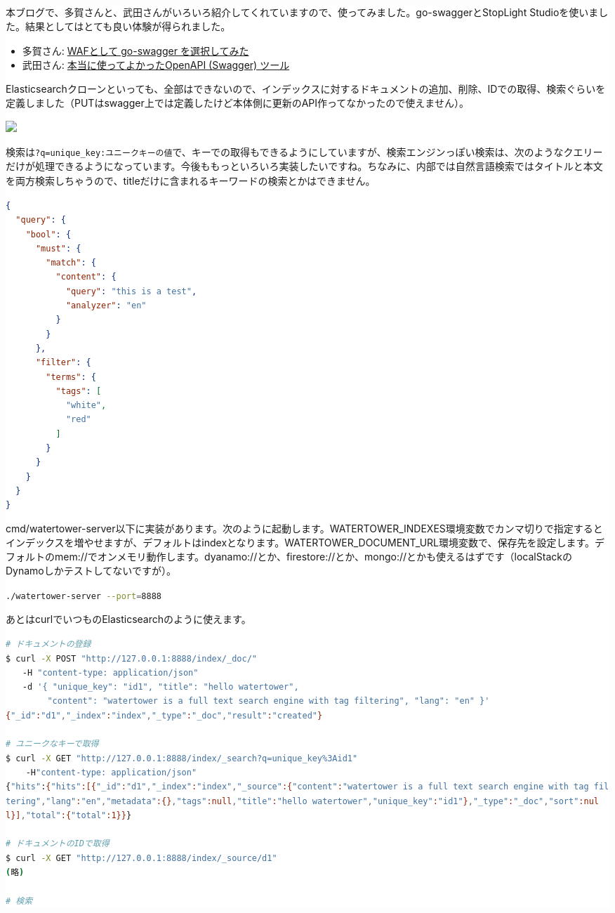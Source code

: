 本ブログで、多賀さんと、武田さんがいろいろ紹介してくれていますので、使ってみました。go-swaggerとStopLight Studioを使いました。結果としてはとても良い体験が得られました。

* 多賀さん: [WAFとして go-swagger を選択してみた](/articles/20190814/)
* 武田さん: [本当に使ってよかったOpenAPI (Swagger) ツール](/articles/20191008/)

Elasticsearchクローンといっても、全部はできないので、インデックスに対するドキュメントの追加、削除、IDでの取得、検索ぐらいを定義しました（PUTはswagger上では定義したけど本体側に更新のAPI作ってなかったので使えません）。

<img src="/images/20200327/photo_20200327_01.png" loading="lazy">

検索は``?q=unique_key:ユニークキーの値``で、キーでの取得もできるようにしていますが、検索エンジンっぽい検索は、次のようなクエリーだけが処理できるようになっています。今後ももっといろいろ実装したいですね。ちなみに、内部では自然言語検索ではタイトルと本文を両方検索しちゃうので、titleだけに含まれるキーワードの検索とかはできません。

```json
{
  "query": {
    "bool": {
      "must": {
        "match": {
          "content": {
            "query": "this is a test",
            "analyzer": "en"
          }
        }
      },
      "filter": {
        "terms": {
          "tags": [
            "white",
            "red"
          ]
        }
      }
    }
  }
}
```

cmd/watertower-server以下に実装があります。次のように起動します。WATERTOWER_INDEXES環境変数でカンマ切りで指定するとインデックスを増やせますが、デフォルトはindexとなります。WATERTOWER_DOCUMENT_URL環境変数で、保存先を設定します。デフォルトのmem://でオンメモリ動作します。dyanamo://とか、firestore://とか、mongo://とかも使えるはずです（localStackのDynamoしかテストしてないですが）。

```sh
./watertower-server --port=8888
```

あとはcurlでいつものElasticsearchのように使えます。

```sh
# ドキュメントの登録
$ curl -X POST "http://127.0.0.1:8888/index/_doc/"
　　-H "content-type: application/json"
　　-d '{ "unique_key": "id1", "title": "hello watertower",
　　　　　"content": "watertower is a full text search engine with tag filtering", "lang": "en" }'
{"_id":"d1","_index":"index","_type":"_doc","result":"created"}

# ユニークなキーで取得
$ curl -X GET "http://127.0.0.1:8888/index/_search?q=unique_key%3Aid1"
    -H"content-type: application/json"
{"hits":{"hits":[{"_id":"d1","_index":"index","_source":{"content":"watertower is a full text search engine with tag filtering","lang":"en","metadata":{},"tags":null,"title":"hello watertower","unique_key":"id1"},"_type":"_doc","sort":null}],"total":{"total":1}}}

# ドキュメントのIDで取得
$ curl -X GET "http://127.0.0.1:8888/index/_source/d1"
(略)

# 検索
```